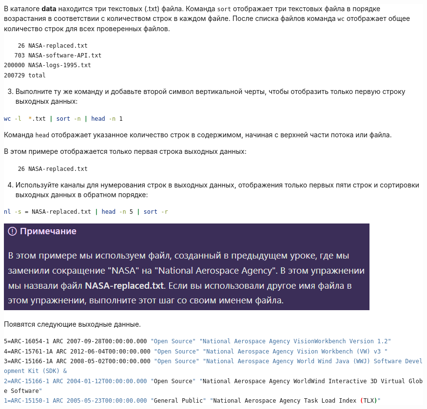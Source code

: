 В каталоге __data__ находится три текстовых (.txt) файла. Команда `sort` отображает три текстовых файла в порядке возрастания в соответствии с количеством строк в каждом файле. После списка файлов команда `wc` отображает общее количество строк для всех проверенных файлов.

```bash
    26 NASA-replaced.txt
   703 NASA-software-API.txt
200000 NASA-logs-1995.txt
200729 total
```

3. Выполните ту же команду и добавьте второй символ вертикальной черты, чтобы отобразить только первую строку выходных данных:

```Bash
wc -l  *.txt | sort -n | head -n 1
```

Команда `head` отображает указанное количество строк в содержимом, начиная с верхней части потока или файла.

В этом примере отображается только первая строка выходных данных:

```bash
    26 NASA-replaced.txt
```

4. Используйте каналы для нумерования строк в выходных данных, отображения только первых пяти строк и сортировки выходных данных в обратном порядке:

```Bash
nl -s = NASA-replaced.txt | head -n 5 | sort -r
```

![02](/Materials/Bash/Pictures/02_05.PNG)

Появятся следующие выходные данные.

```bash
5=ARC-16054-1 ARC 2007-09-28T00:00:00.000 "Open Source" "National Aerospace Agency VisionWorkbench Version 1.2"
4=ARC-15761-1A ARC 2012-06-04T00:00:00.000 "Open Source" "National Aerospace Agency Vision Workbench (VW) v3 "
3=ARC-15166-1A ARC 2008-05-02T00:00:00.000 "Open Source" "National Aerospace Agency World Wind Java (WWJ) Software Development Kit (SDK) & 
2=ARC-15166-1 ARC 2004-01-12T00:00:00.000 "Open Source" "National Aerospace Agency WorldWind Interactive 3D Virtual Globe Software"
1=ARC-15150-1 ARC 2005-05-23T00:00:00.000 "General Public" "National Aerospace Agency Task Load Index (TLX)"
```
